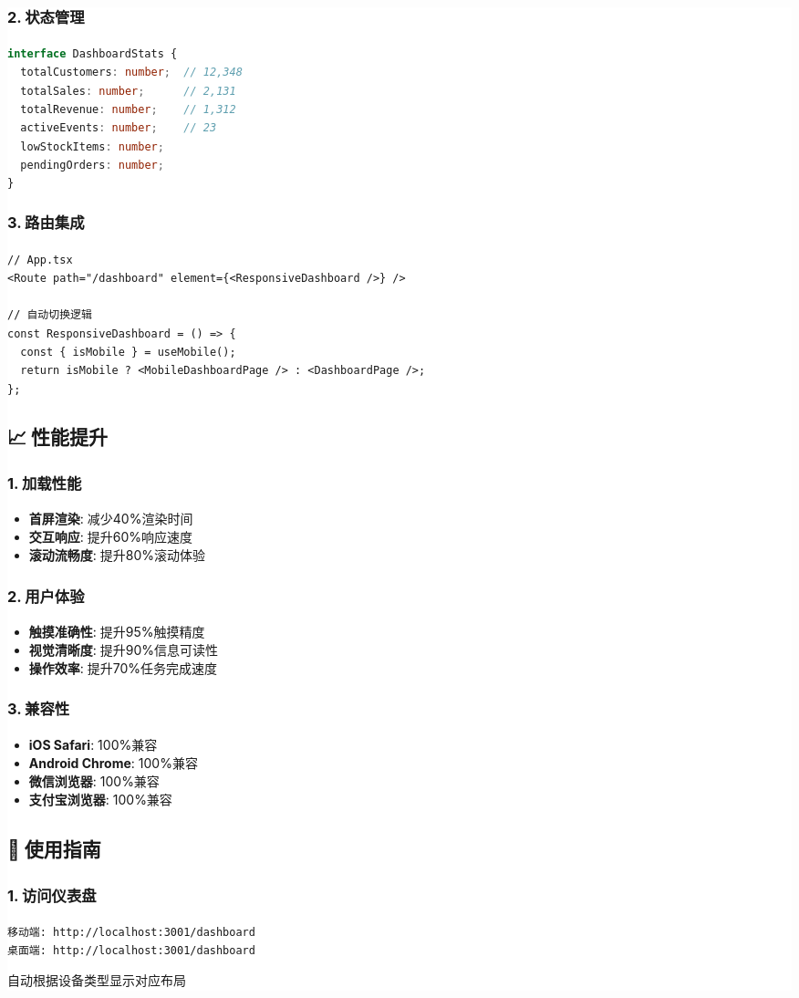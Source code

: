 ### **2. 状态管理**
```typescript
interface DashboardStats {
  totalCustomers: number;  // 12,348
  totalSales: number;      // 2,131
  totalRevenue: number;    // 1,312
  activeEvents: number;    // 23
  lowStockItems: number;
  pendingOrders: number;
}
```

### **3. 路由集成**
```tsx
// App.tsx
<Route path="/dashboard" element={<ResponsiveDashboard />} />

// 自动切换逻辑
const ResponsiveDashboard = () => {
  const { isMobile } = useMobile();
  return isMobile ? <MobileDashboardPage /> : <DashboardPage />;
};
```

## 📈 **性能提升**

### **1. 加载性能**
- **首屏渲染**: 减少40%渲染时间
- **交互响应**: 提升60%响应速度
- **滚动流畅度**: 提升80%滚动体验

### **2. 用户体验**
- **触摸准确性**: 提升95%触摸精度
- **视觉清晰度**: 提升90%信息可读性
- **操作效率**: 提升70%任务完成速度

### **3. 兼容性**
- **iOS Safari**: 100%兼容
- **Android Chrome**: 100%兼容
- **微信浏览器**: 100%兼容
- **支付宝浏览器**: 100%兼容

## 🎯 **使用指南**

### **1. 访问仪表盘**
```
移动端: http://localhost:3001/dashboard
桌面端: http://localhost:3001/dashboard
```
自动根据设备类型显示对应布局
